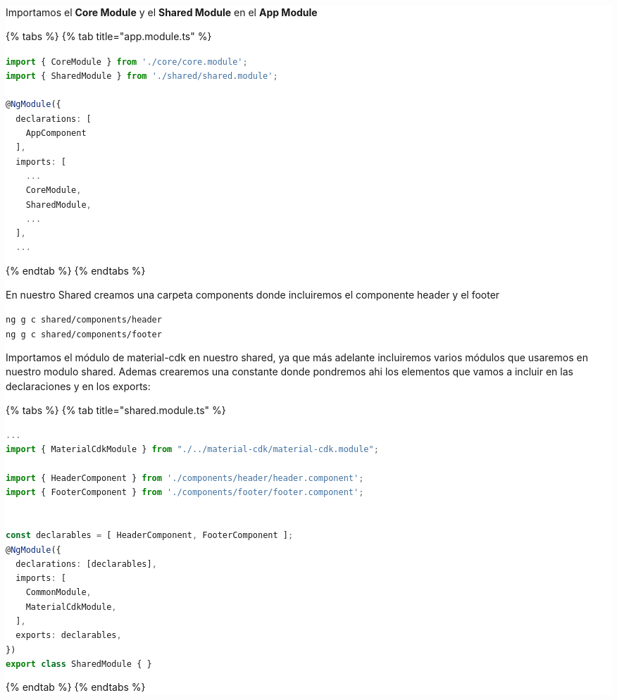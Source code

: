 Importamos el **Core Module** y el **Shared Module** en el **App Module**

{% tabs %}
{% tab title="app.module.ts" %}
```typescript
import { CoreModule } from './core/core.module';
import { SharedModule } from './shared/shared.module';

@NgModule({
  declarations: [
    AppComponent
  ],
  imports: [
    ...
    CoreModule,
    SharedModule,
    ...
  ],
  ...
```
{% endtab %}
{% endtabs %}

  
En nuestro Shared creamos una carpeta components donde incluiremos el componente header y el footer

```bash
ng g c shared/components/header
ng g c shared/components/footer
```

Importamos el módulo de material-cdk en nuestro shared, ya que más adelante incluiremos varios módulos que usaremos en nuestro modulo shared. Ademas crearemos una constante donde pondremos ahi los elementos que vamos a incluir en las declaraciones y en los exports:

{% tabs %}
{% tab title="shared.module.ts" %}
```typescript
...
import { MaterialCdkModule } from "./../material-cdk/material-cdk.module";

import { HeaderComponent } from './components/header/header.component';
import { FooterComponent } from './components/footer/footer.component';


const declarables = [ HeaderComponent, FooterComponent ];
@NgModule({
  declarations: [declarables],
  imports: [
    CommonModule,
    MaterialCdkModule,
  ],
  exports: declarables,
})
export class SharedModule { }

```
{% endtab %}
{% endtabs %}
